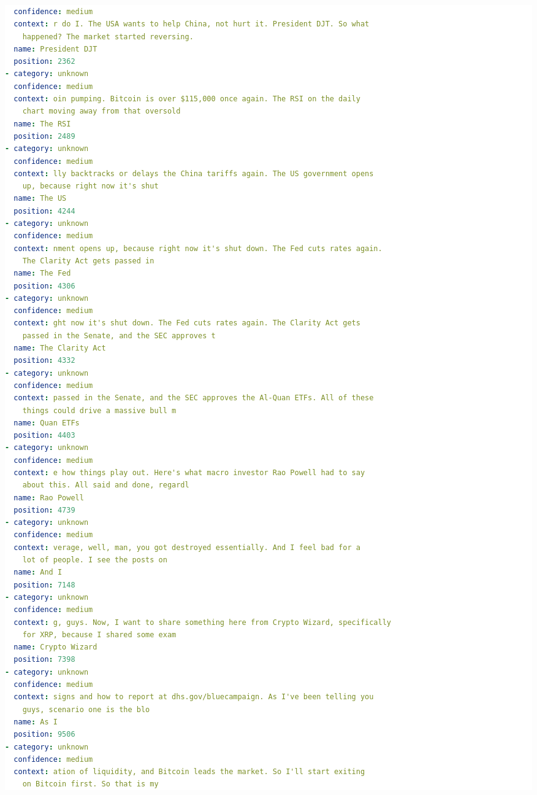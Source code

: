 ```yaml
  confidence: medium
  context: r do I. The USA wants to help China, not hurt it. President DJT. So what
    happened? The market started reversing.
  name: President DJT
  position: 2362
- category: unknown
  confidence: medium
  context: oin pumping. Bitcoin is over $115,000 once again. The RSI on the daily
    chart moving away from that oversold
  name: The RSI
  position: 2489
- category: unknown
  confidence: medium
  context: lly backtracks or delays the China tariffs again. The US government opens
    up, because right now it's shut
  name: The US
  position: 4244
- category: unknown
  confidence: medium
  context: nment opens up, because right now it's shut down. The Fed cuts rates again.
    The Clarity Act gets passed in
  name: The Fed
  position: 4306
- category: unknown
  confidence: medium
  context: ght now it's shut down. The Fed cuts rates again. The Clarity Act gets
    passed in the Senate, and the SEC approves t
  name: The Clarity Act
  position: 4332
- category: unknown
  confidence: medium
  context: passed in the Senate, and the SEC approves the Al-Quan ETFs. All of these
    things could drive a massive bull m
  name: Quan ETFs
  position: 4403
- category: unknown
  confidence: medium
  context: e how things play out. Here's what macro investor Rao Powell had to say
    about this. All said and done, regardl
  name: Rao Powell
  position: 4739
- category: unknown
  confidence: medium
  context: verage, well, man, you got destroyed essentially. And I feel bad for a
    lot of people. I see the posts on
  name: And I
  position: 7148
- category: unknown
  confidence: medium
  context: g, guys. Now, I want to share something here from Crypto Wizard, specifically
    for XRP, because I shared some exam
  name: Crypto Wizard
  position: 7398
- category: unknown
  confidence: medium
  context: signs and how to report at dhs.gov/bluecampaign. As I've been telling you
    guys, scenario one is the blo
  name: As I
  position: 9506
- category: unknown
  confidence: medium
  context: ation of liquidity, and Bitcoin leads the market. So I'll start exiting
    on Bitcoin first. So that is my
```